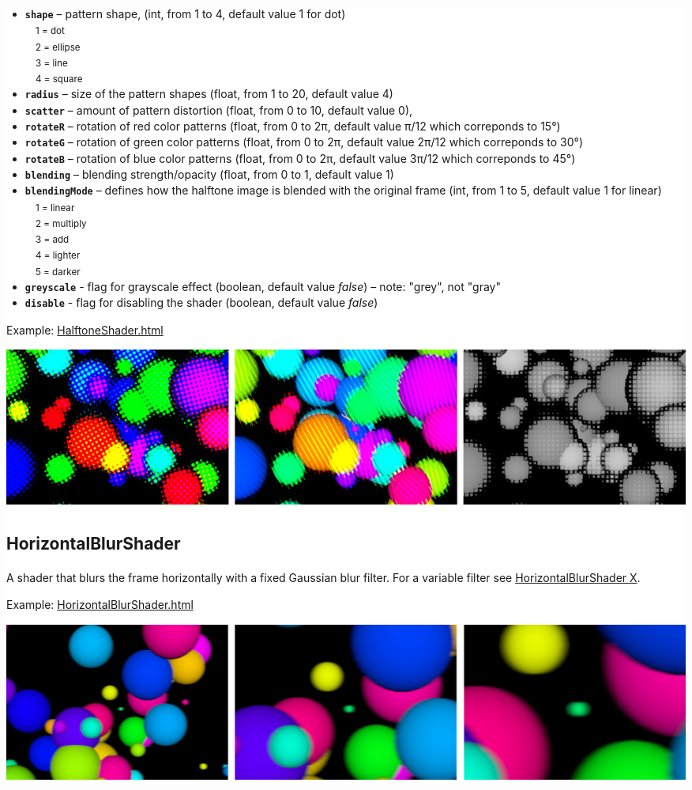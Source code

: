* **`shape`** – pattern shape, (int, from 1 to 4, default value 1 for dot)
	<small><br> &nbsp; &nbsp; 1 = dot
	<br> &nbsp; &nbsp; 2 = ellipse
	<br> &nbsp; &nbsp; 3 = line
	<br> &nbsp; &nbsp; 4 = square</small>
* **`radius`** – size of the pattern shapes (float, from 1 to 20, default value 4)
* **`scatter`** – amount of pattern distortion (float, from 0 to 10, default value 0),
* **`rotateR`** – rotation of red color patterns (float, from 0 to 2&pi;, default value  &pi;/12 which correponds to 15&deg;)
* **`rotateG`** – rotation of green color patterns (float, from 0 to 2&pi;, default value  2&pi;/12 which correponds to 30&deg;)
* **`rotateB`** – rotation of blue color patterns (float, from 0 to 2&pi;, default value  3&pi;/12 which correponds to 45&deg;)
* **`blending`** – blending strength/opacity (float, from 0 to 1, default value 1)
* **`blendingMode`** – defines how the halftone image is blended with the original frame (int, from 1 to 5, default value 1 for linear)
	<small><br> &nbsp; &nbsp; 1 = linear
	<br> &nbsp; &nbsp; 2 = multiply
	<br> &nbsp; &nbsp; 3 = add
	<br> &nbsp; &nbsp; 4 = lighter
	<br> &nbsp; &nbsp; 5 = darker</small>
* **`greyscale`** - flag for grayscale effect (boolean, default value *false*) &ndash; note: "grey", not "gray"
* **`disable`** - flag for disabling the shader (boolean, default value *false*)

Example: [HalftoneShader.html](HalftoneShader.html)
		
[<img src="HalftoneShader.jpg">](HalftoneShader.html)




## HorizontalBlurShader

A shader that blurs the frame horizontally with a fixed Gaussian blur filter. 
For a variable filter see [HorizontalBlurShader X](#horizontalblurshader-x).
	
Example: [HorizontalBlurShader.html](HorizontalBlurShader.html)
		
[<img src="HorizontalBlurShader.jpg">](HorizontalBlurShader.html)
